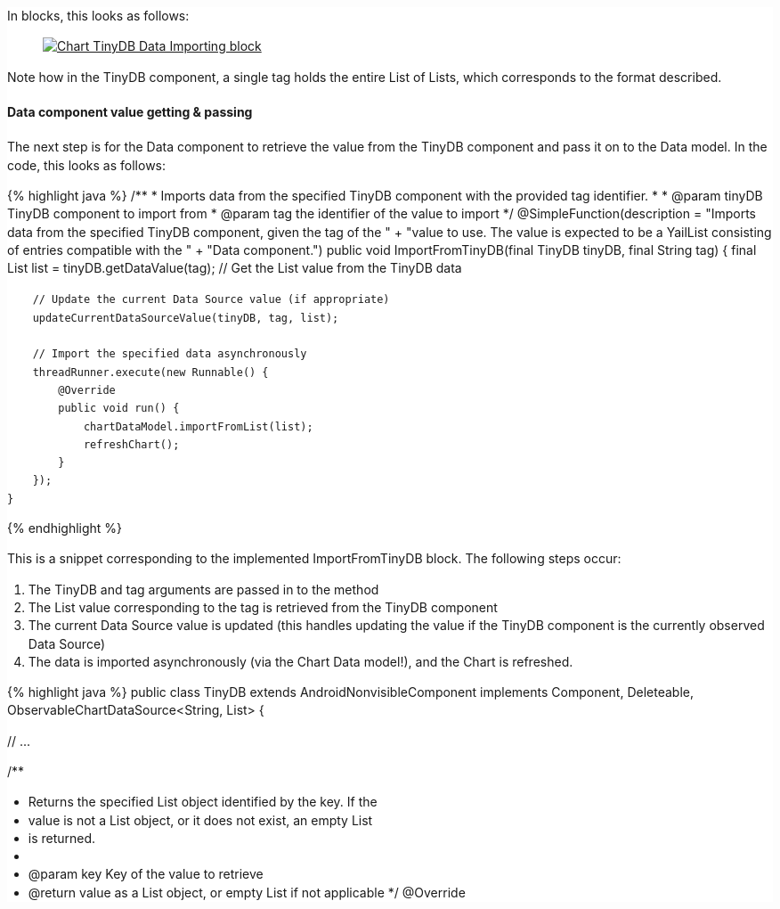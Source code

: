 In blocks, this looks as follows:
<figure>
    <a href="{{ site.baseurl }}/assets/images/posts/gsoc2019/design/data-source/TinyDBDataImporting.png"><img src="{{ site.baseurl }}/assets/images/posts/gsoc2019/design/data-source/TinyDBDataImporting.png" alt="Chart TinyDB Data Importing block"></a>
</figure>

Note how in the TinyDB component, a single tag holds the entire List of Lists, which corresponds to the format described.

#### Data component value getting & passing
The next step is for the Data component to retrieve the value from the TinyDB component and pass it on to the Data model. In the
code, this looks as follows:

{% highlight java %}
    /**
     * Imports data from the specified TinyDB component with the provided tag identifier.
     *
     * @param tinyDB  TinyDB component to import from
     * @param tag  the identifier of the value to import
     */
    @SimpleFunction(description = "Imports data from the specified TinyDB component, given the tag of the " +
        "value to use. The value is expected to be a YailList consisting of entries compatible with the " +
        "Data component.")
    public void ImportFromTinyDB(final TinyDB tinyDB, final String tag) {
        final List list = tinyDB.getDataValue(tag); // Get the List value from the TinyDB data

        // Update the current Data Source value (if appropriate)
        updateCurrentDataSourceValue(tinyDB, tag, list);

        // Import the specified data asynchronously
        threadRunner.execute(new Runnable() {
            @Override
            public void run() {
                chartDataModel.importFromList(list);
                refreshChart();
            }
        });
    }
{% endhighlight %}


This is a snippet corresponding to the implemented ImportFromTinyDB block. The following steps occur:
1. The TinyDB and tag arguments are passed in to the method
2. The List value corresponding to the tag is retrieved from the TinyDB component
3. The current Data Source value is updated (this handles updating the value if the TinyDB component is
the currently observed Data Source)
4. The data is imported asynchronously (via the Chart Data model!), and the Chart is refreshed.


{% highlight java %}
public class TinyDB extends AndroidNonvisibleComponent implements Component, Deleteable,
    ObservableChartDataSource<String, List> {

  // ...

  /**
   * Returns the specified List object identified by the key. If the
   * value is not a List object, or it does not exist, an empty List
   * is returned.
   *
   * @param key  Key of the value to retrieve
   * @return  value as a List object, or empty List if not applicable
   */
  @Override